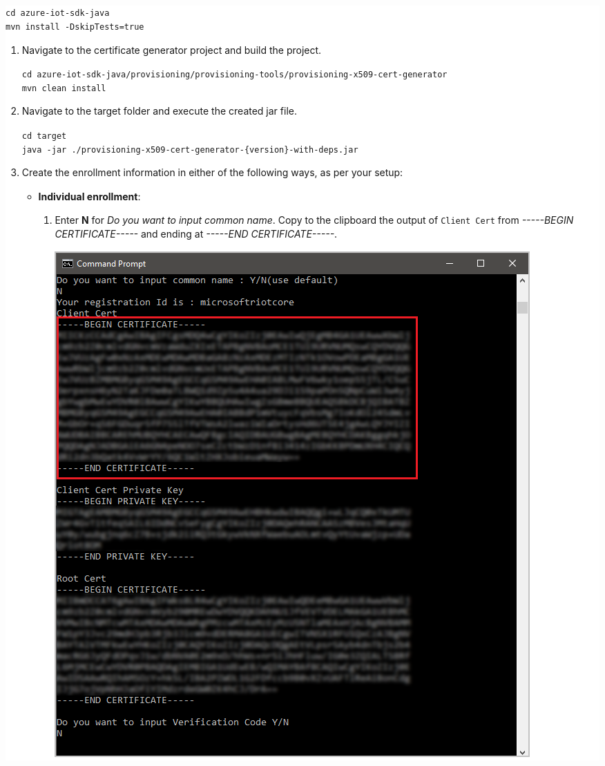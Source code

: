    ```cmd/sh
   cd azure-iot-sdk-java
   mvn install -DskipTests=true
   ```
1. Navigate to the certificate generator project and build the project. 

    ```cmd/sh
    cd azure-iot-sdk-java/provisioning/provisioning-tools/provisioning-x509-cert-generator
    mvn clean install
    ```

1. Navigate to the target folder and execute the created jar file.

    ```cmd/sh
    cd target
    java -jar ./provisioning-x509-cert-generator-{version}-with-deps.jar
    ```

1. Create the enrollment information in either of the following ways, as per your setup:

    - **Individual enrollment**:

        1. Enter **N** for _Do you want to input common name_. Copy to the clipboard the output of `Client Cert` from *-----BEGIN CERTIFICATE-----* and ending at *-----END CERTIFICATE-----*.

            ![Individual certificate generator](./media/java-quick-create-simulated-device-x509/individual.png)
